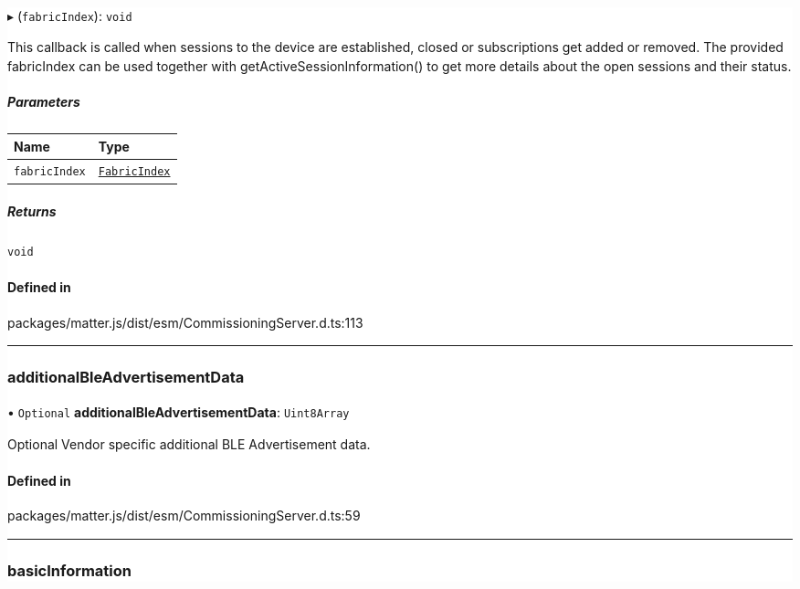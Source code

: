 ▸ (`fabricIndex`): `void`

This callback is called when sessions to the device are established, closed or subscriptions get added or
removed. The provided fabricIndex can be used together with getActiveSessionInformation() to get more details
about the open sessions and their status.

##### Parameters

| Name | Type |
| :------ | :------ |
| `fabricIndex` | [`FabricIndex`](../modules/exports_datatype.md#fabricindex) |

##### Returns

`void`

#### Defined in

packages/matter.js/dist/esm/CommissioningServer.d.ts:113

___

### additionalBleAdvertisementData

• `Optional` **additionalBleAdvertisementData**: `Uint8Array`

Optional Vendor specific additional BLE Advertisement data.

#### Defined in

packages/matter.js/dist/esm/CommissioningServer.d.ts:59

___

### basicInformation
